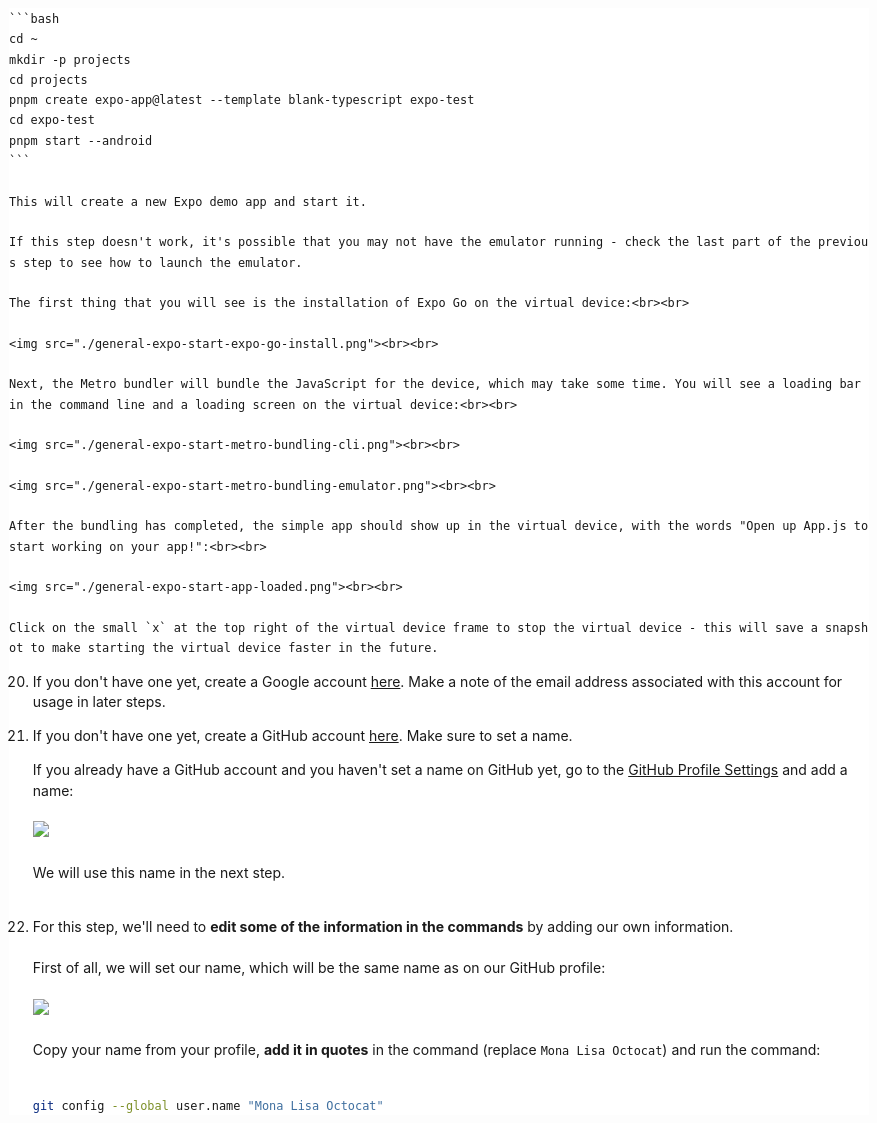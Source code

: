     ```bash
    cd ~
    mkdir -p projects
    cd projects
    pnpm create expo-app@latest --template blank-typescript expo-test
    cd expo-test
    pnpm start --android
    ```

    This will create a new Expo demo app and start it.

    If this step doesn't work, it's possible that you may not have the emulator running - check the last part of the previous step to see how to launch the emulator.

    The first thing that you will see is the installation of Expo Go on the virtual device:<br><br>

    <img src="./general-expo-start-expo-go-install.png"><br><br>

    Next, the Metro bundler will bundle the JavaScript for the device, which may take some time. You will see a loading bar in the command line and a loading screen on the virtual device:<br><br>

    <img src="./general-expo-start-metro-bundling-cli.png"><br><br>

    <img src="./general-expo-start-metro-bundling-emulator.png"><br><br>

    After the bundling has completed, the simple app should show up in the virtual device, with the words "Open up App.js to start working on your app!":<br><br>

    <img src="./general-expo-start-app-loaded.png"><br><br>

    Click on the small `x` at the top right of the virtual device frame to stop the virtual device - this will save a snapshot to make starting the virtual device faster in the future.

20. If you don't have one yet, create a Google account [here](https://accounts.google.com/signup?hl=en). Make a note of the email address associated with this account for usage in later steps.
21. If you don't have one yet, create a GitHub account [here](https://github.com/join). Make sure to set a name.

    If you already have a GitHub account and you haven't set a name on GitHub yet, go to the [GitHub Profile Settings](https://github.com/settings/profile) and add a name:<br><br>
    <img src="./general-github-profile-settings.png"><br><br>
    We will use this name in the next step.<br><br>

22. For this step, we'll need to **edit some of the information in the commands** by adding our own information.<br><br>
    First of all, we will set our name, which will be the same name as on our GitHub profile:<br><br>
    <img src="./general-github-name.png"><br><br>
    Copy your name from your profile, **add it in quotes** in the command (replace `Mona Lisa Octocat`) and run the command:<br><br>

    ```bash
    git config --global user.name "Mona Lisa Octocat"
    ```
